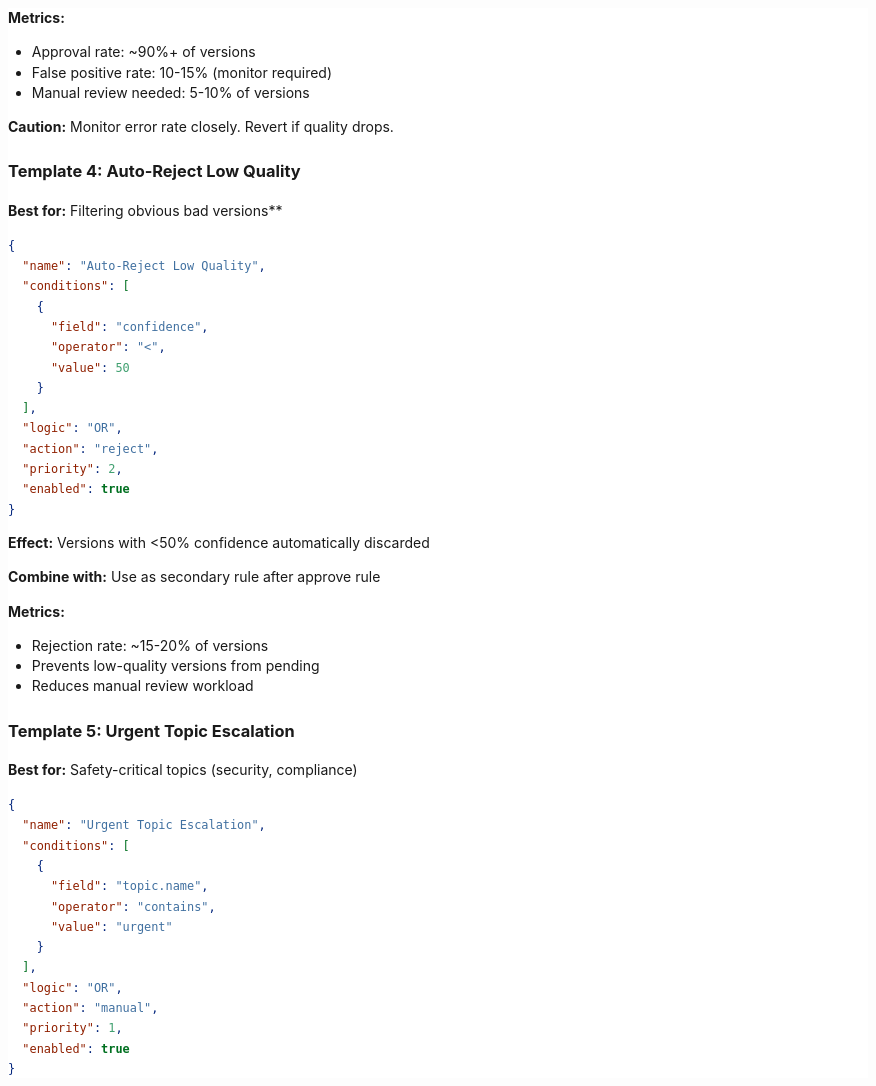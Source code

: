 **Metrics:**
- Approval rate: ~90%+ of versions
- False positive rate: 10-15% (monitor required)
- Manual review needed: 5-10% of versions

**Caution:** Monitor error rate closely. Revert if quality drops.

### Template 4: Auto-Reject Low Quality

**Best for:** Filtering obvious bad versions**

```json
{
  "name": "Auto-Reject Low Quality",
  "conditions": [
    {
      "field": "confidence",
      "operator": "<",
      "value": 50
    }
  ],
  "logic": "OR",
  "action": "reject",
  "priority": 2,
  "enabled": true
}
```

**Effect:** Versions with <50% confidence automatically discarded

**Combine with:** Use as secondary rule after approve rule

**Metrics:**
- Rejection rate: ~15-20% of versions
- Prevents low-quality versions from pending
- Reduces manual review workload

### Template 5: Urgent Topic Escalation

**Best for:** Safety-critical topics (security, compliance)

```json
{
  "name": "Urgent Topic Escalation",
  "conditions": [
    {
      "field": "topic.name",
      "operator": "contains",
      "value": "urgent"
    }
  ],
  "logic": "OR",
  "action": "manual",
  "priority": 1,
  "enabled": true
}
```
